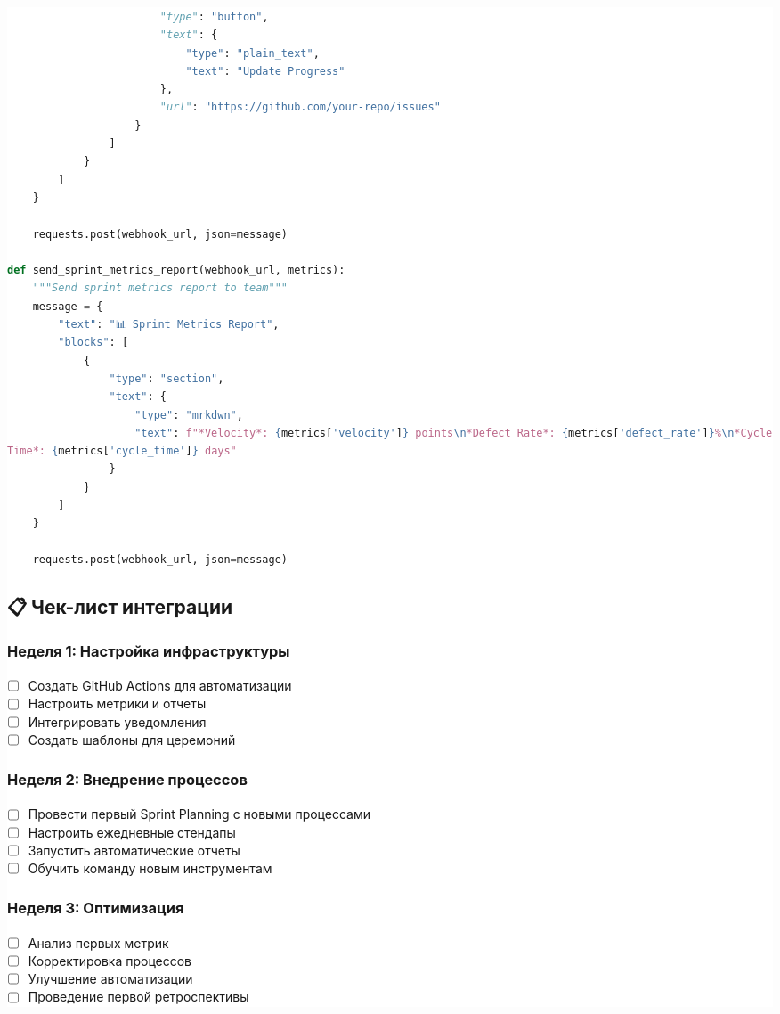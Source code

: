 ```python
                        "type": "button",
                        "text": {
                            "type": "plain_text",
                            "text": "Update Progress"
                        },
                        "url": "https://github.com/your-repo/issues"
                    }
                ]
            }
        ]
    }
    
    requests.post(webhook_url, json=message)

def send_sprint_metrics_report(webhook_url, metrics):
    """Send sprint metrics report to team"""
    message = {
        "text": "📊 Sprint Metrics Report",
        "blocks": [
            {
                "type": "section",
                "text": {
                    "type": "mrkdwn",
                    "text": f"*Velocity*: {metrics['velocity']} points\n*Defect Rate*: {metrics['defect_rate']}%\n*Cycle Time*: {metrics['cycle_time']} days"
                }
            }
        ]
    }
    
    requests.post(webhook_url, json=message)
```

## 📋 Чек-лист интеграции

### Неделя 1: Настройка инфраструктуры
- [ ] Создать GitHub Actions для автоматизации
- [ ] Настроить метрики и отчеты
- [ ] Интегрировать уведомления
- [ ] Создать шаблоны для церемоний

### Неделя 2: Внедрение процессов
- [ ] Провести первый Sprint Planning с новыми процессами
- [ ] Настроить ежедневные стендапы
- [ ] Запустить автоматические отчеты
- [ ] Обучить команду новым инструментам

### Неделя 3: Оптимизация
- [ ] Анализ первых метрик
- [ ] Корректировка процессов
- [ ] Улучшение автоматизации
- [ ] Проведение первой ретроспективы
